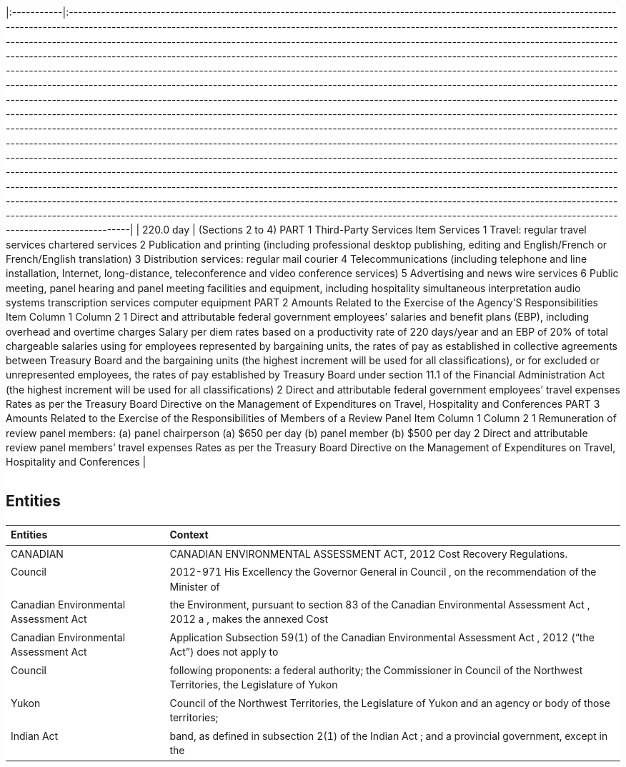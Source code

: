 |:-----------|:----------------------------------------------------------------------------------------------------------------------------------------------------------------------------------------------------------------------------------------------------------------------------------------------------------------------------------------------------------------------------------------------------------------------------------------------------------------------------------------------------------------------------------------------------------------------------------------------------------------------------------------------------------------------------------------------------------------------------------------------------------------------------------------------------------------------------------------------------------------------------------------------------------------------------------------------------------------------------------------------------------------------------------------------------------------------------------------------------------------------------------------------------------------------------------------------------------------------------------------------------------------------------------------------------------------------------------------------------------------------------------------------------------------------------------------------------------------------------------------------------------------------------------------------------------------------------------------------------------------------------------------------------------------------------------------------------------------------------------------------------------------------------------------------------------------------------------------------------------------------------------------------------------------------------------------------------------------------------------------------------------------------------------------------------------------------------------------|
| 220.0 day  | (Sections 2 to 4) PART 1 Third-Party Services Item Services 1 Travel: regular travel services chartered services 2 Publication and printing (including professional desktop publishing, editing and English/French or French/English translation) 3 Distribution services: regular mail courier 4 Telecommunications (including telephone and line installation, Internet, long-distance, teleconference and video conference services) 5 Advertising and news wire services 6 Public meeting, panel hearing and panel meeting facilities and equipment, including hospitality simultaneous interpretation audio systems transcription services computer equipment PART 2 Amounts Related to the Exercise of the Agency’S Responsibilities Item Column 1 Column 2 1 Direct and attributable federal government employees’ salaries and benefit plans (EBP), including overhead and overtime charges Salary per diem rates based on a productivity rate of 220 days/year and an EBP of 20% of total chargeable salaries using for employees represented by bargaining units, the rates of pay as established in collective agreements between Treasury Board and the bargaining units (the highest increment will be used for all classifications), or for excluded or unrepresented employees, the rates of pay established by Treasury Board under section 11.1 of the  Financial Administration Act  (the highest increment will be used for all classifications) 2 Direct and attributable federal government employees’ travel expenses Rates as per the Treasury Board  Directive on the Management of Expenditures on Travel, Hospitality and Conferences PART 3 Amounts Related to the Exercise of the Responsibilities of Members of a Review Panel Item Column 1 Column 2 1 Remuneration of review panel members: (a) panel chairperson (a) $650 per day (b) panel member (b) $500 per day 2 Direct and attributable review panel members’ travel expenses Rates as per the Treasury Board  Directive on the Management of Expenditures on Travel, Hospitality and Conferences |


## Entities
| Entities                              | Context                                                                                                                                                             |
|:--------------------------------------|:--------------------------------------------------------------------------------------------------------------------------------------------------------------------|
| CANADIAN                              | CANADIAN  ENVIRONMENTAL ASSESSMENT ACT, 2012 Cost Recovery Regulations.                                                                                             |
| Council                               | 2012-971 His Excellency the Governor General in  Council , on the recommendation of the Minister of                                                                 |
| Canadian Environmental Assessment Act | the Environment, pursuant to section 83 of the Canadian Environmental Assessment Act , 2012 a , makes the annexed Cost                                              |
| Canadian Environmental Assessment Act | Application Subsection 59(1) of the   Canadian Environmental Assessment Act , 2012 (“the Act”) does not apply to                                                    |
| Council                               | following proponents: a federal authority; the Commissioner in Council of the Northwest Territories, the Legislature of Yukon                                       |
| Yukon                                 | Council of the Northwest Territories, the Legislature of Yukon and an agency or body of those territories;                                                          |
| Indian Act                            | band, as defined in subsection 2(1) of the Indian Act ; and a provincial government, except in the                                                                  |